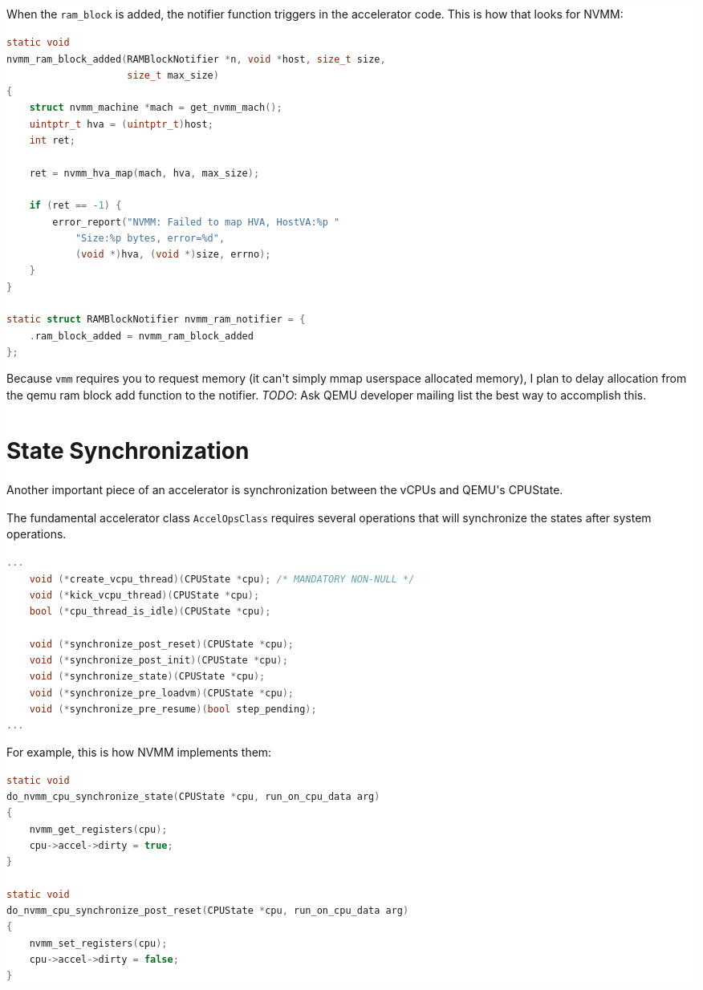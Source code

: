 When the `ram_block` is added, the notifier function triggers in the accelerator code. This is how that looks for NVMM:
```C
static void
nvmm_ram_block_added(RAMBlockNotifier *n, void *host, size_t size,
                     size_t max_size)
{
    struct nvmm_machine *mach = get_nvmm_mach();
    uintptr_t hva = (uintptr_t)host;
    int ret;

    ret = nvmm_hva_map(mach, hva, max_size);

    if (ret == -1) {
        error_report("NVMM: Failed to map HVA, HostVA:%p "
            "Size:%p bytes, error=%d",
            (void *)hva, (void *)size, errno);
    }
}

static struct RAMBlockNotifier nvmm_ram_notifier = {
    .ram_block_added = nvmm_ram_block_added
};
```

Because `vmm` requires you to request memory (it can't simply mmap userspace allocated memory), I plan to delay allocation from the qemu ram block add function to the notifier.
*TODO*: Ask QEMU developer mailing list the best way to accomplish this.

# State Synchronization
Another important piece of an accelerator is synchronization between the vCPUs and QEMU's CPUState.

The fundamental accelerator class `AccelOpsClass` requires several operations that will synchronize the states after system operations.

```C
...
    void (*create_vcpu_thread)(CPUState *cpu); /* MANDATORY NON-NULL */
    void (*kick_vcpu_thread)(CPUState *cpu);
    bool (*cpu_thread_is_idle)(CPUState *cpu);

    void (*synchronize_post_reset)(CPUState *cpu);
    void (*synchronize_post_init)(CPUState *cpu);
    void (*synchronize_state)(CPUState *cpu);
    void (*synchronize_pre_loadvm)(CPUState *cpu);
    void (*synchronize_pre_resume)(bool step_pending);
...
```

For example, this is how NVMM implements them:
```C
static void
do_nvmm_cpu_synchronize_state(CPUState *cpu, run_on_cpu_data arg)
{
    nvmm_get_registers(cpu);
    cpu->accel->dirty = true;
}

static void
do_nvmm_cpu_synchronize_post_reset(CPUState *cpu, run_on_cpu_data arg)
{
    nvmm_set_registers(cpu);
    cpu->accel->dirty = false;
}

```